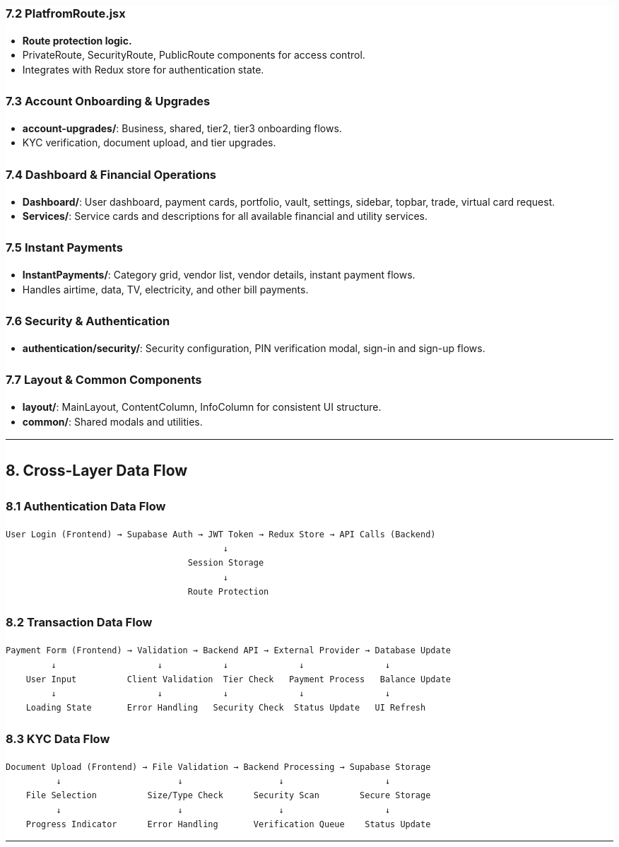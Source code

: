 ### 7.2 PlatfromRoute.jsx
- **Route protection logic.**
- PrivateRoute, SecurityRoute, PublicRoute components for access control.
- Integrates with Redux store for authentication state.

### 7.3 Account Onboarding & Upgrades
- **account-upgrades/**: Business, shared, tier2, tier3 onboarding flows.
- KYC verification, document upload, and tier upgrades.

### 7.4 Dashboard & Financial Operations
- **Dashboard/**: User dashboard, payment cards, portfolio, vault, settings, sidebar, topbar, trade, virtual card request.
- **Services/**: Service cards and descriptions for all available financial and utility services.

### 7.5 Instant Payments
- **InstantPayments/**: Category grid, vendor list, vendor details, instant payment flows.
- Handles airtime, data, TV, electricity, and other bill payments.

### 7.6 Security & Authentication
- **authentication/security/**: Security configuration, PIN verification modal, sign-in and sign-up flows.

### 7.7 Layout & Common Components
- **layout/**: MainLayout, ContentColumn, InfoColumn for consistent UI structure.
- **common/**: Shared modals and utilities.

---

## 8. Cross-Layer Data Flow

### 8.1 Authentication Data Flow
```
User Login (Frontend) → Supabase Auth → JWT Token → Redux Store → API Calls (Backend)
                                           ↓
                                    Session Storage
                                           ↓
                                    Route Protection
```

### 8.2 Transaction Data Flow
```
Payment Form (Frontend) → Validation → Backend API → External Provider → Database Update
         ↓                    ↓            ↓              ↓                ↓
    User Input          Client Validation  Tier Check   Payment Process   Balance Update
         ↓                    ↓            ↓              ↓                ↓
    Loading State       Error Handling   Security Check  Status Update   UI Refresh
```

### 8.3 KYC Data Flow
```
Document Upload (Frontend) → File Validation → Backend Processing → Supabase Storage
          ↓                       ↓                   ↓                    ↓
    File Selection          Size/Type Check      Security Scan        Secure Storage
          ↓                       ↓                   ↓                    ↓
    Progress Indicator      Error Handling       Verification Queue    Status Update
```

---